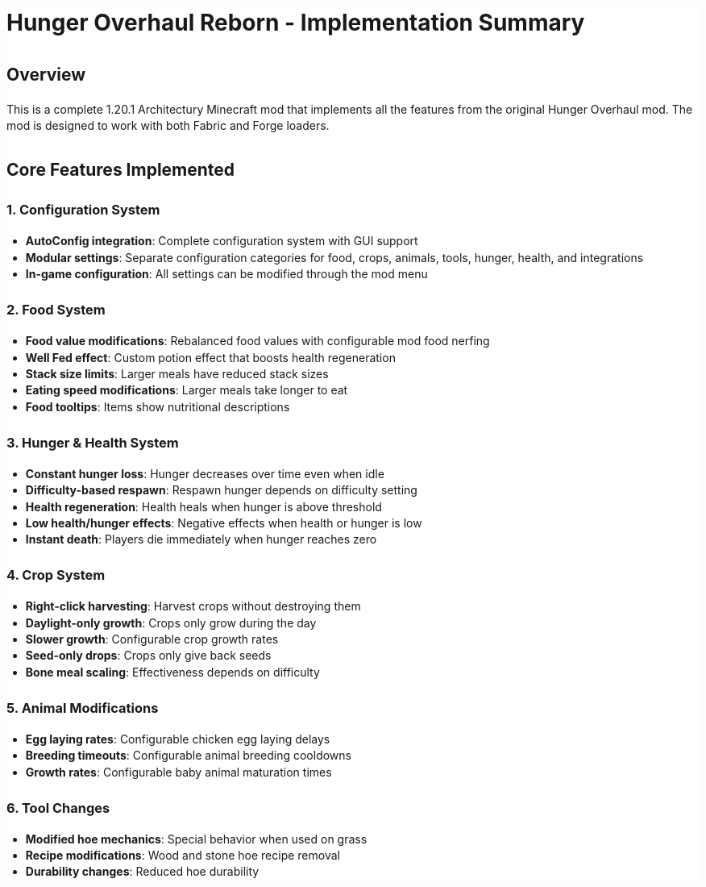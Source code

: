 # Hunger Overhaul Reborn - Implementation Summary

## Overview

This is a complete 1.20.1 Architectury Minecraft mod that implements all the features from the original Hunger Overhaul mod. The mod is designed to work with both Fabric and Forge loaders.

## Core Features Implemented

### 1. Configuration System

- **AutoConfig integration**: Complete configuration system with GUI support
- **Modular settings**: Separate configuration categories for food, crops, animals, tools, hunger, health, and integrations
- **In-game configuration**: All settings can be modified through the mod menu

### 2. Food System

- **Food value modifications**: Rebalanced food values with configurable mod food nerfing
- **Well Fed effect**: Custom potion effect that boosts health regeneration
- **Stack size limits**: Larger meals have reduced stack sizes
- **Eating speed modifications**: Larger meals take longer to eat
- **Food tooltips**: Items show nutritional descriptions

### 3. Hunger & Health System

- **Constant hunger loss**: Hunger decreases over time even when idle
- **Difficulty-based respawn**: Respawn hunger depends on difficulty setting
- **Health regeneration**: Health heals when hunger is above threshold
- **Low health/hunger effects**: Negative effects when health or hunger is low
- **Instant death**: Players die immediately when hunger reaches zero

### 4. Crop System

- **Right-click harvesting**: Harvest crops without destroying them
- **Daylight-only growth**: Crops only grow during the day
- **Slower growth**: Configurable crop growth rates
- **Seed-only drops**: Crops only give back seeds
- **Bone meal scaling**: Effectiveness depends on difficulty

### 5. Animal Modifications

- **Egg laying rates**: Configurable chicken egg laying delays
- **Breeding timeouts**: Configurable animal breeding cooldowns
- **Growth rates**: Configurable baby animal maturation times

### 6. Tool Changes

- **Modified hoe mechanics**: Special behavior when used on grass
- **Recipe modifications**: Wood and stone hoe recipe removal
- **Durability changes**: Reduced hoe durability
